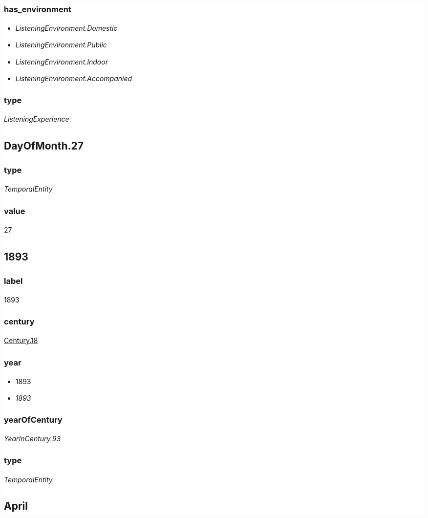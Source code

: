 ### has_environment

 - *ListeningEnvironment.Domestic*

 - *ListeningEnvironment.Public*

 - *ListeningEnvironment.Indoor*

 - *ListeningEnvironment.Accompanied*

### type


*ListeningExperience*

## DayOfMonth.27

### type


*TemporalEntity*

### value


27

## 1893

### label


1893

### century


[Century.18](#Century.18)

### year

 - 1893

 - *1893*

### yearOfCentury


*YearInCentury.93*

### type


*TemporalEntity*

## April
